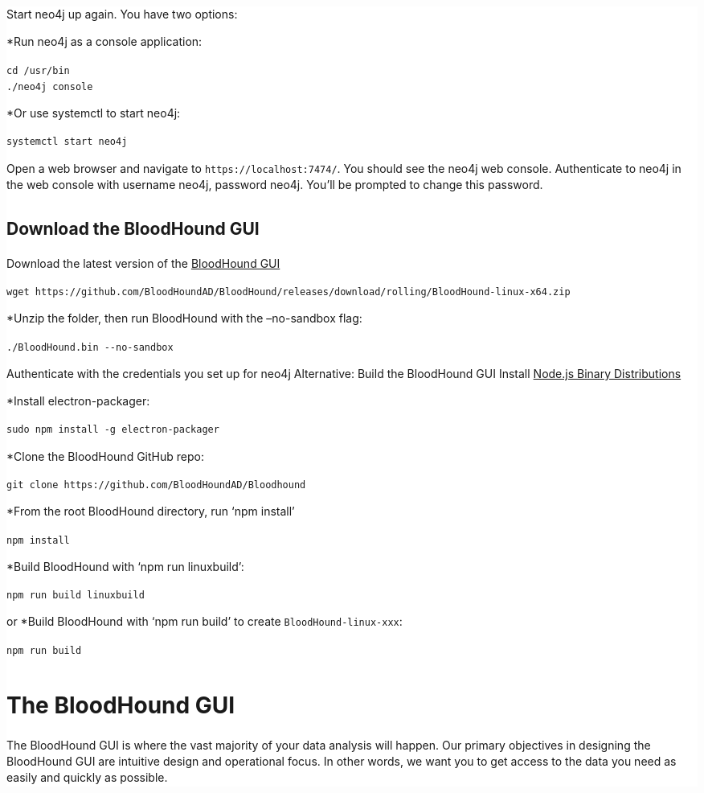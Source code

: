 Start neo4j up again. You have two options:

*Run neo4j as a console application:
~~~
cd /usr/bin
./neo4j console
~~~

*Or use systemctl to start neo4j:
~~~
systemctl start neo4j
~~~

Open a web browser and navigate to `https://localhost:7474/`. You should see the neo4j web console.
Authenticate to neo4j in the web console with username neo4j, password neo4j. You’ll be prompted to change this password.

## Download the BloodHound GUI

Download the latest version of the [BloodHound GUI](https://github.com/BloodHoundAD/BloodHound/releases/)
~~~
wget https://github.com/BloodHoundAD/BloodHound/releases/download/rolling/BloodHound-linux-x64.zip
~~~

*Unzip the folder, then run BloodHound with the –no-sandbox flag:
~~~
./BloodHound.bin --no-sandbox
~~~

Authenticate with the credentials you set up for neo4j
Alternative: Build the BloodHound GUI Install [Node.js Binary Distributions](https://github.com/readloud/BloodHound/blob/master/docs/Node.jsBinaryDistributions.md)

*Install electron-packager:
~~~
sudo npm install -g electron-packager
~~~
*Clone the BloodHound GitHub repo:
~~~
git clone https://github.com/BloodHoundAD/Bloodhound
~~~
*From the root BloodHound directory, run ‘npm install’
~~~
npm install
~~~
*Build BloodHound with ‘npm run linuxbuild’:
~~~
npm run build linuxbuild
~~~
or
*Build BloodHound with ‘npm run build’ to create `BloodHound-linux-xxx`:
~~~
npm run build
~~~

# The BloodHound GUI
The BloodHound GUI is where the vast majority of your data analysis will happen. Our primary objectives in designing the BloodHound GUI are intuitive design and operational focus. In other words, we want you to get access to the data you need as easily and quickly as possible.
